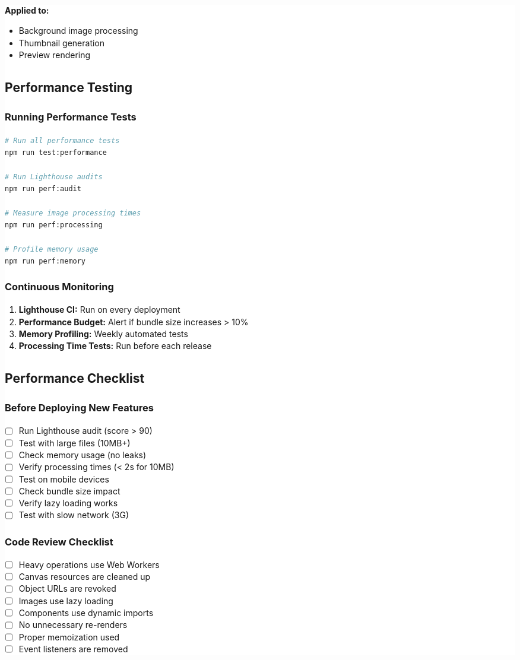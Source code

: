 **Applied to:**
- Background image processing
- Thumbnail generation
- Preview rendering

## Performance Testing

### Running Performance Tests

```bash
# Run all performance tests
npm run test:performance

# Run Lighthouse audits
npm run perf:audit

# Measure image processing times
npm run perf:processing

# Profile memory usage
npm run perf:memory
```

### Continuous Monitoring

1. **Lighthouse CI:** Run on every deployment
2. **Performance Budget:** Alert if bundle size increases > 10%
3. **Memory Profiling:** Weekly automated tests
4. **Processing Time Tests:** Run before each release

## Performance Checklist

### Before Deploying New Features

- [ ] Run Lighthouse audit (score > 90)
- [ ] Test with large files (10MB+)
- [ ] Check memory usage (no leaks)
- [ ] Verify processing times (< 2s for 10MB)
- [ ] Test on mobile devices
- [ ] Check bundle size impact
- [ ] Verify lazy loading works
- [ ] Test with slow network (3G)

### Code Review Checklist

- [ ] Heavy operations use Web Workers
- [ ] Canvas resources are cleaned up
- [ ] Object URLs are revoked
- [ ] Images use lazy loading
- [ ] Components use dynamic imports
- [ ] No unnecessary re-renders
- [ ] Proper memoization used
- [ ] Event listeners are removed
